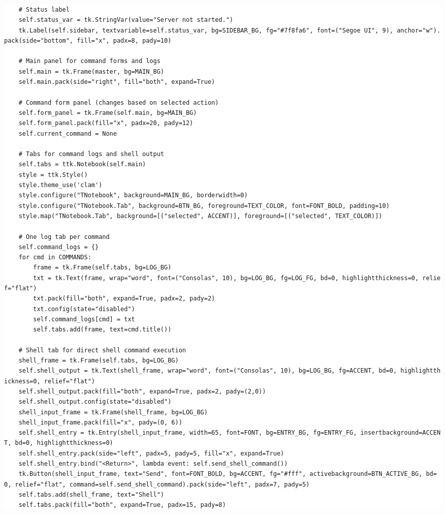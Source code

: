         # Status label
        self.status_var = tk.StringVar(value="Server not started.")
        tk.Label(self.sidebar, textvariable=self.status_var, bg=SIDEBAR_BG, fg="#7f8fa6", font=("Segoe UI", 9), anchor="w").pack(side="bottom", fill="x", padx=8, pady=10)

        # Main panel for command forms and logs
        self.main = tk.Frame(master, bg=MAIN_BG)
        self.main.pack(side="right", fill="both", expand=True)

        # Command form panel (changes based on selected action)
        self.form_panel = tk.Frame(self.main, bg=MAIN_BG)
        self.form_panel.pack(fill="x", padx=20, pady=12)
        self.current_command = None

        # Tabs for command logs and shell output
        self.tabs = ttk.Notebook(self.main)
        style = ttk.Style()
        style.theme_use('clam')
        style.configure("TNotebook", background=MAIN_BG, borderwidth=0)
        style.configure("TNotebook.Tab", background=BTN_BG, foreground=TEXT_COLOR, font=FONT_BOLD, padding=10)
        style.map("TNotebook.Tab", background=[("selected", ACCENT)], foreground=[("selected", TEXT_COLOR)])

        # One log tab per command
        self.command_logs = {}
        for cmd in COMMANDS:
            frame = tk.Frame(self.tabs, bg=LOG_BG)
            txt = tk.Text(frame, wrap="word", font=("Consolas", 10), bg=LOG_BG, fg=LOG_FG, bd=0, highlightthickness=0, relief="flat")
            txt.pack(fill="both", expand=True, padx=2, pady=2)
            txt.config(state="disabled")
            self.command_logs[cmd] = txt
            self.tabs.add(frame, text=cmd.title())

        # Shell tab for direct shell command execution
        shell_frame = tk.Frame(self.tabs, bg=LOG_BG)
        self.shell_output = tk.Text(shell_frame, wrap="word", font=("Consolas", 10), bg=LOG_BG, fg=ACCENT, bd=0, highlightthickness=0, relief="flat")
        self.shell_output.pack(fill="both", expand=True, padx=2, pady=(2,0))
        self.shell_output.config(state="disabled")
        shell_input_frame = tk.Frame(shell_frame, bg=LOG_BG)
        shell_input_frame.pack(fill="x", pady=(0, 6))
        self.shell_entry = tk.Entry(shell_input_frame, width=65, font=FONT, bg=ENTRY_BG, fg=ENTRY_FG, insertbackground=ACCENT, bd=0, highlightthickness=0)
        self.shell_entry.pack(side="left", padx=5, pady=5, fill="x", expand=True)
        self.shell_entry.bind("<Return>", lambda event: self.send_shell_command())
        tk.Button(shell_input_frame, text="Send", font=FONT_BOLD, bg=ACCENT, fg="#fff", activebackground=BTN_ACTIVE_BG, bd=0, relief="flat", command=self.send_shell_command).pack(side="left", padx=7, pady=5)
        self.tabs.add(shell_frame, text="Shell")
        self.tabs.pack(fill="both", expand=True, padx=15, pady=8)
